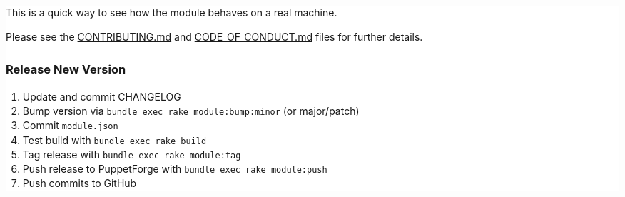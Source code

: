 This is a quick way to see how the module behaves on a real machine.

Please see the [CONTRIBUTING.md](CONTRIBUTING.md) and [CODE_OF_CONDUCT.md](CODE_OF_CONDUCT.md)
files for further details.

### Release New Version

1. Update and commit CHANGELOG
1. Bump version via `bundle exec rake module:bump:minor` (or major/patch)
1. Commit `module.json`
1. Test build with `bundle exec rake build`
1. Tag release with `bundle exec rake module:tag`
1. Push release to PuppetForge with `bundle exec rake module:push`
1. Push commits to GitHub
